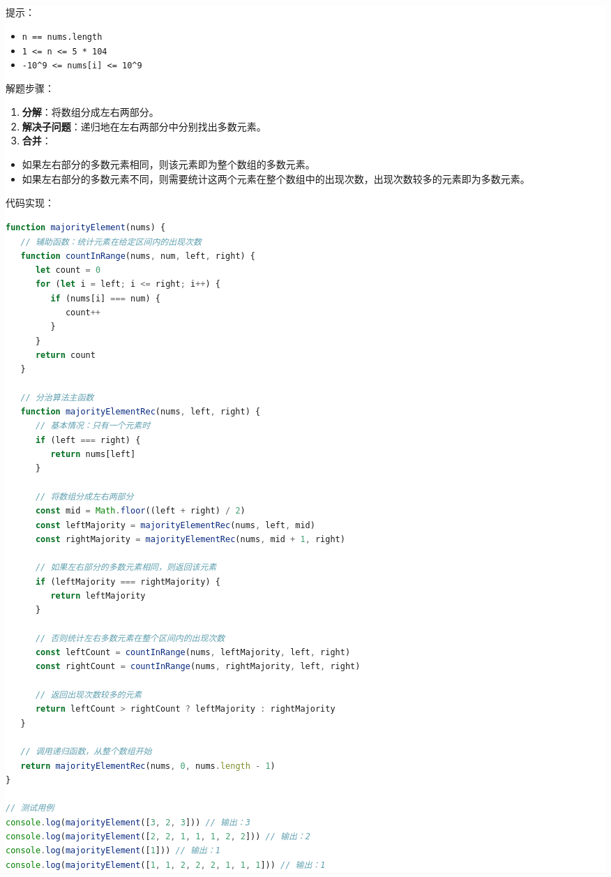提示：
- `n == nums.length`
- `1 <= n <= 5 * 104`
- `-10^9 <= nums[i] <= 10^9`

解题步骤：
1. **分解**：将数组分成左右两部分。
2. **解决子问题**：递归地在左右两部分中分别找出多数元素。
3. **合并**：
  - 如果左右部分的多数元素相同，则该元素即为整个数组的多数元素。
  - 如果左右部分的多数元素不同，则需要统计这两个元素在整个数组中的出现次数，出现次数较多的元素即为多数元素。

代码实现：

```javascript
function majorityElement(nums) {
   // 辅助函数：统计元素在给定区间内的出现次数
   function countInRange(nums, num, left, right) {
      let count = 0
      for (let i = left; i <= right; i++) {
         if (nums[i] === num) {
            count++
         }
      }
      return count
   }

   // 分治算法主函数
   function majorityElementRec(nums, left, right) {
      // 基本情况：只有一个元素时
      if (left === right) {
         return nums[left]
      }

      // 将数组分成左右两部分
      const mid = Math.floor((left + right) / 2)
      const leftMajority = majorityElementRec(nums, left, mid)
      const rightMajority = majorityElementRec(nums, mid + 1, right)

      // 如果左右部分的多数元素相同，则返回该元素
      if (leftMajority === rightMajority) {
         return leftMajority
      }

      // 否则统计左右多数元素在整个区间内的出现次数
      const leftCount = countInRange(nums, leftMajority, left, right)
      const rightCount = countInRange(nums, rightMajority, left, right)

      // 返回出现次数较多的元素
      return leftCount > rightCount ? leftMajority : rightMajority
   }

   // 调用递归函数，从整个数组开始
   return majorityElementRec(nums, 0, nums.length - 1)
}

// 测试用例
console.log(majorityElement([3, 2, 3])) // 输出：3
console.log(majorityElement([2, 2, 1, 1, 1, 2, 2])) // 输出：2
console.log(majorityElement([1])) // 输出：1
console.log(majorityElement([1, 1, 2, 2, 2, 1, 1, 1])) // 输出：1
```

